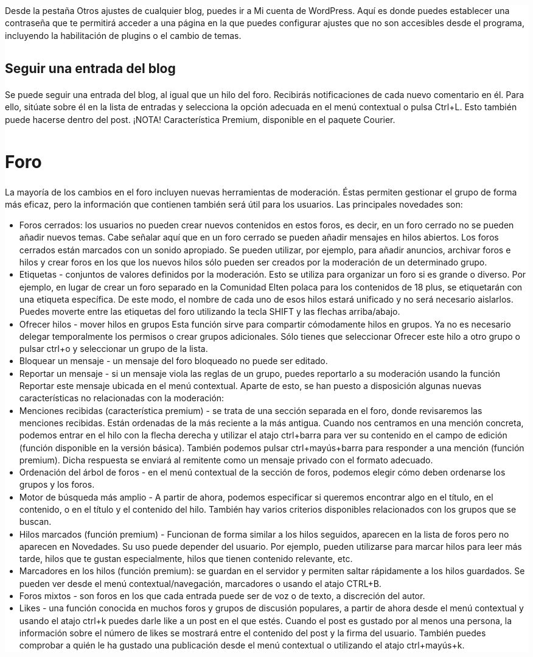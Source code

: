 Desde la pestaña Otros ajustes de cualquier blog, puedes ir a Mi cuenta de WordPress. Aquí es donde puedes establecer una contraseña que te permitirá acceder a una página en la que puedes configurar ajustes que no son accesibles desde el programa, incluyendo la habilitación de plugins o el cambio de temas.
## Seguir una entrada del blog
Se puede seguir una entrada del blog, al igual que un hilo del foro. Recibirás notificaciones de cada nuevo comentario en él. Para ello, sitúate sobre él en la lista de entradas y selecciona la opción adecuada en el menú contextual o pulsa Ctrl+L. Esto también puede hacerse dentro del post.
¡NOTA!
Característica Premium, disponible en el paquete Courier.

# Foro
La mayoría de los cambios en el foro incluyen nuevas herramientas de moderación. Éstas permiten gestionar el grupo de forma más eficaz, pero la información que contienen también será útil para los usuarios. Las principales novedades son:
* Foros cerrados: los usuarios no pueden crear nuevos contenidos en estos foros, es decir, en un foro cerrado no se pueden añadir nuevos temas. Cabe señalar aquí que en un foro cerrado se pueden añadir mensajes en hilos abiertos. Los foros cerrados están marcados con un sonido apropiado.
Se pueden utilizar, por ejemplo, para añadir anuncios, archivar foros e hilos y crear foros en los que los nuevos hilos sólo pueden ser creados por la moderación de un determinado grupo.
* Etiquetas - conjuntos de valores definidos por la moderación.
Esto se utiliza para organizar un foro si es grande o diverso. Por ejemplo, en lugar de crear un foro separado en la Comunidad Elten polaca para los contenidos de 18 plus, se etiquetarán con una etiqueta específica. De este modo, el nombre de cada uno de esos hilos estará unificado y no será necesario aislarlos. Puedes moverte entre las etiquetas del foro utilizando la tecla SHIFT y las flechas arriba/abajo.
* Ofrecer hilos - mover hilos en grupos 
Esta función sirve para compartir cómodamente hilos en grupos. Ya no es necesario delegar temporalmente los permisos o crear grupos adicionales. Sólo tienes que seleccionar Ofrecer este hilo a otro grupo o pulsar ctrl+o y seleccionar un grupo de la lista.
* Bloquear un mensaje - un mensaje del foro bloqueado no puede ser editado.
* Reportar un mensaje - si un mensaje viola las reglas de un grupo, puedes reportarlo a su moderación usando la función Reportar este mensaje ubicada en el menú contextual.
Aparte de esto, se han puesto a disposición algunas nuevas características no relacionadas con la moderación:
* Menciones recibidas (característica premium) - se trata de una sección separada en el foro, donde revisaremos las menciones recibidas. Están ordenadas de la más reciente a la más antigua. Cuando nos centramos en una mención concreta, podemos entrar en el hilo con la flecha derecha y utilizar el atajo ctrl+barra para ver su contenido en el campo de edición (función disponible en la versión básica). También podemos pulsar ctrl+mayús+barra para responder a una mención (función premium). Dicha respuesta se enviará al remitente como un mensaje privado con el formato adecuado.
* Ordenación del árbol de foros - en el menú contextual de la sección de foros, podemos elegir cómo deben ordenarse los grupos y los foros.
* Motor de búsqueda más amplio - A partir de ahora, podemos especificar si queremos encontrar algo en el título, en el contenido, o en el título y el contenido del hilo. También hay varios criterios disponibles relacionados con los grupos que se buscan.
* Hilos marcados (función premium) - Funcionan de forma similar a los hilos seguidos, aparecen en la lista de foros pero no aparecen en Novedades. Su uso puede depender del usuario. Por ejemplo, pueden utilizarse para marcar hilos para leer más tarde, hilos que te gustan especialmente, hilos que tienen contenido relevante, etc.
* Marcadores en los hilos (función premium): se guardan en el servidor y permiten saltar rápidamente a los hilos guardados. Se pueden ver desde el menú contextual/navegación, marcadores o usando el atajo CTRL+B.
* Foros mixtos - son foros en los que cada entrada puede ser de voz o de texto, a discreción del autor.
* Likes - una función conocida en muchos foros y grupos de discusión populares, a partir de ahora desde el menú contextual y usando el atajo ctrl+k puedes darle like a un post en el que estés. Cuando el post es gustado por al menos una persona, la información sobre el número de likes se mostrará entre el contenido del post y la firma del usuario. También puedes comprobar a quién le ha gustado una publicación desde el menú contextual o utilizando el atajo ctrl+mayús+k.